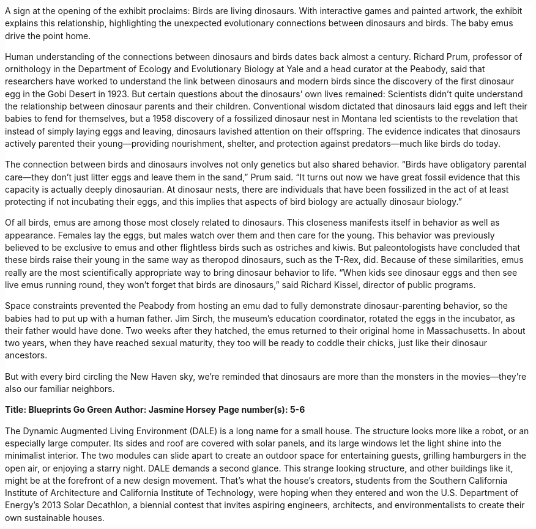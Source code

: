 A sign at the opening of the exhibit proclaims: Birds are living dinosaurs. With interactive games and painted artwork, the exhibit explains this relationship, highlighting the unexpected evolutionary connections between dinosaurs and birds. The baby emus drive the point home.

Human understanding of the connections between dinosaurs and birds dates back almost a century. Richard Prum, professor of ornithology in the Department of Ecology and Evolutionary Biology at Yale and a head curator at the Peabody, said that researchers have worked to understand the link between dinosaurs and modern birds since the discovery of the first dinosaur egg in the Gobi Desert in 1923. But certain questions about the dinosaurs’ own lives remained: Scientists didn’t quite understand the relationship between dinosaur parents and their children. Conventional wisdom dictated that dinosaurs laid eggs and left their babies to fend for themselves, but a 1958 discovery of a fossilized dinosaur nest in Montana led scientists to the revelation that instead of simply laying eggs and leaving, dinosaurs lavished attention on their offspring. The evidence indicates that dinosaurs actively parented their young—providing nourishment, shelter, and protection against predators—much like birds do today.

The connection between birds and dinosaurs involves not only genetics but also shared behavior. “Birds have obligatory parental care—they don’t just litter eggs and leave them in the sand,” Prum said. “It turns out now we have great fossil evidence that this capacity is actually deeply dinosaurian. At dinosaur nests, there are individuals that have been fossilized in the act of at least protecting if not incubating their eggs, and this implies that aspects of bird biology are actually dinosaur biology.”

Of all birds, emus are among those most closely related to dinosaurs. This closeness manifests itself in behavior as well as appearance. Females lay the eggs, but males watch over them and then care for the young. This behavior was previously believed to be exclusive to emus and other flightless birds such as ostriches and kiwis. But paleontologists have concluded that these birds raise their young in the same way as theropod dinosaurs, such as the T-Rex, did. Because of these similarities, emus really are the most scientifically appropriate way to bring dinosaur behavior to life. “When kids see dinosaur eggs and then see live emus running round, they won’t forget that birds are dinosaurs,” said Richard Kissel, director of public programs.


Space constraints prevented the Peabody from hosting an emu dad to fully demonstrate dinosaur-parenting behavior, so the babies had to put up with a human father. Jim Sirch, the museum’s education coordinator, rotated the eggs in the incubator, as their father would have done. Two weeks after they hatched, the emus returned to their original home in Massachusetts. In about two years, when they have reached sexual maturity, they too will be ready to coddle their chicks, just like their dinosaur ancestors. 

But with every bird circling the New Haven sky, we’re reminded that dinosaurs are more than the monsters in the movies—they’re also our familiar neighbors.


**Title: Blueprints Go Green**
**Author: Jasmine Horsey**
**Page number(s): 5-6**

The Dynamic Augmented Living Environment (DALE) is a long name for a small house. The structure looks more like a robot, or an especially large computer. Its sides and roof are covered with solar panels, and its large windows let the light shine into the minimalist interior. The two modules can slide apart to create an outdoor space for entertaining guests, grilling hamburgers in the open air, or enjoying a starry night. DALE demands a second glance. This strange looking structure, and other buildings like it, might be at the forefront of a new design movement. That’s what the house’s creators, students from the Southern California Institute of Architecture and California Institute of Technology, were hoping when they entered and won the U.S. Department of Energy’s 2013 Solar Decathlon, a biennial contest that invites aspiring engineers, architects, and environmentalists to create their own sustainable houses.
